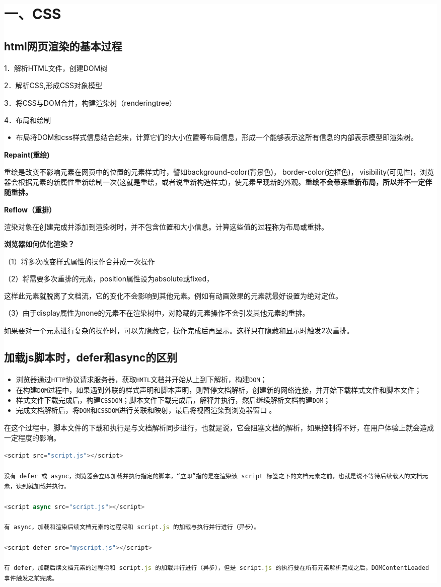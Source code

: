 # 一、CSS

## html网页渲染的基本过程

1．解析HTML文件，创建DOM树

2．解析CSS,形成CSS对象模型

3．将CSS与DOM合并，构建渲染树（renderingtree）

4．布局和绘制

- 布局将DOM和css样式信息结合起来，计算它们的大小位置等布局信息，形成一个能够表示这所有信息的内部表示模型即渲染树。

**Repaint(重绘)**

重绘是改变不影响元素在网页中的位置的元素样式时，譬如background-color(背景色)， border-color(边框色)， visibility(可见性)，浏览器会根据元素的新属性重新绘制一次(这就是重绘，或者说重新构造样式)，使元素呈现新的外观。**重绘不会带来重新布局，所以并不一定伴随重排。**

**Reflow（重排）**

渲染对象在创建完成并添加到渲染树时，并不包含位置和大小信息。计算这些值的过程称为布局或重排。

**浏览器如何优化渲染？**

（1）将多次改变样式属性的操作合并成一次操作

（2）将需要多次重排的元素，position属性设为absolute或fixed，

这样此元素就脱离了文档流，它的变化不会影响到其他元素。例如有动画效果的元素就最好设置为绝对定位。

（3）由于display属性为none的元素不在渲染树中，对隐藏的元素操作不会引发其他元素的重排。

如果要对一个元素进行复杂的操作时，可以先隐藏它，操作完成后再显示。这样只在隐藏和显示时触发2次重排。

## 加载js脚本时，defer和async的区别

- 浏览器通过`HTTP`协议请求服务器，获取`HMTL`文档并开始从上到下解析，构建`DOM`；
- 在构建`DOM`过程中，如果遇到外联的样式声明和脚本声明，则暂停文档解析，创建新的网络连接，并开始下载样式文件和脚本文件；
- 样式文件下载完成后，构建`CSSDOM`；脚本文件下载完成后，解释并执行，然后继续解析文档构建`DOM`；
- 完成文档解析后，将`DOM`和`CSSDOM`进行关联和映射，最后将视图渲染到浏览器窗口 。

在这个过程中，脚本文件的下载和执行是与文档解析同步进行，也就是说，它会阻塞文档的解析，如果控制得不好，在用户体验上就会造成一定程度的影响。

```js
<script src="script.js"></script>

没有 defer 或 async，浏览器会立即加载并执行指定的脚本，“立即”指的是在渲染该 script 标签之下的文档元素之前，也就是说不等待后续载入的文档元素，读到就加载并执行。

<script async src="script.js"></script>

有 async，加载和渲染后续文档元素的过程将和 script.js 的加载与执行并行进行（异步）。

<script defer src="myscript.js"></script>

有 defer，加载后续文档元素的过程将和 script.js 的加载并行进行（异步），但是 script.js 的执行要在所有元素解析完成之后，DOMContentLoaded 事件触发之前完成。
```
